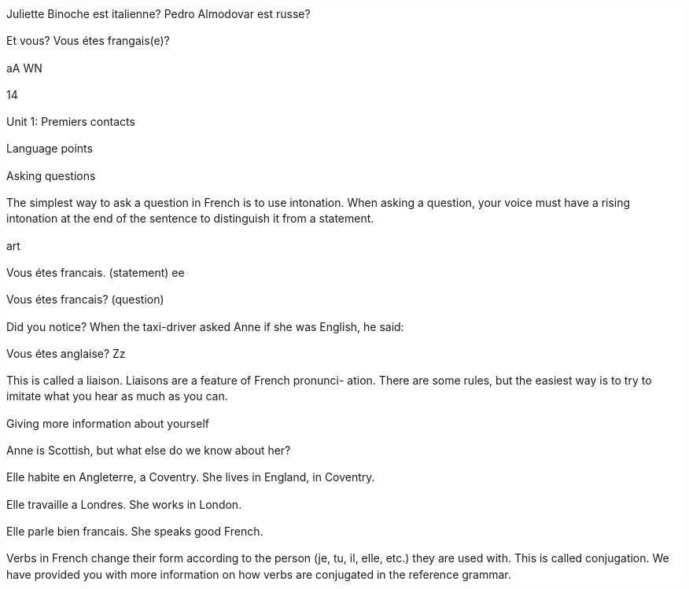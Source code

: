 Juliette Binoche est italienne? 
Pedro Almodovar est russe? 

Et vous? Vous étes frangais(e)? 


aA WN 


14 


Unit 1: Premiers contacts 


Language points 


Asking questions 


The simplest way to ask a question in French is to use intonation. 
When asking a question, your voice must have a rising intonation 
at the end of the sentence to distinguish it from a statement. 


art 

Vous étes francais. (statement) 
ee 

Vous étes francais? (question) 


Did you notice? 
When the taxi-driver asked Anne if she was English, he said: 


Vous étes anglaise? 
Zz 


This is called a liaison. Liaisons are a feature of French pronunci- 
ation. There are some rules, but the easiest way is to try to imitate 
what you hear as much as you can. 


Giving more information about 
yourself 


Anne is Scottish, but what else do we know about her? 


Elle habite en Angleterre, a Coventry. 
She lives in England, in Coventry. 


Elle travaille a Londres. 
She works in London. 


Elle parle bien francais. 
She speaks good French. 


Verbs in French change their form according to the person (je, tu, 
il, elle, etc.) they are used with. This is called conjugation. We have 
provided you with more information on how verbs are conjugated 
in the reference grammar. 

